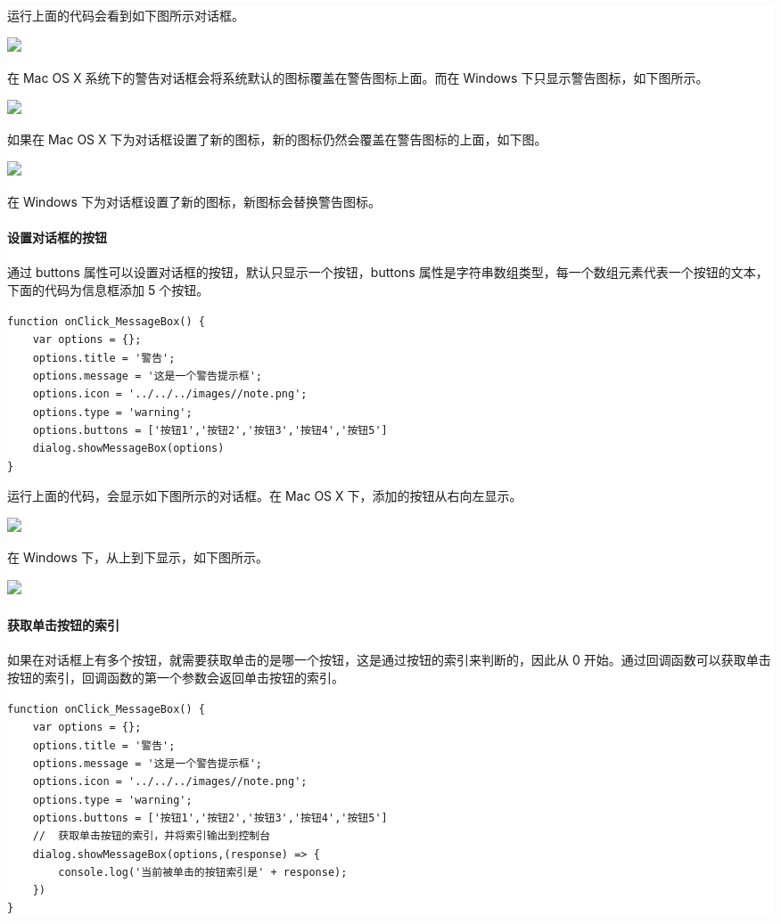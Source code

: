 
运行上面的代码会看到如下图所示对话框。

![](https://images.gitbook.cn/5026b7f0-85cf-11e9-a0e1-795743d83c11)

在 Mac OS X 系统下的警告对话框会将系统默认的图标覆盖在警告图标上面。而在 Windows 下只显示警告图标，如下图所示。

![](https://images.gitbook.cn/589bf0d0-85cf-11e9-92c2-4f3fed672673)

如果在 Mac OS X 下为对话框设置了新的图标，新的图标仍然会覆盖在警告图标的上面，如下图。

![](https://images.gitbook.cn/5f786140-85cf-11e9-b515-1fe34e4250c2)

在 Windows 下为对话框设置了新的图标，新图标会替换警告图标。

#### 设置对话框的按钮

通过 buttons 属性可以设置对话框的按钮，默认只显示一个按钮，buttons
属性是字符串数组类型，每一个数组元素代表一个按钮的文本，下面的代码为信息框添加 5 个按钮。

    
    
    function onClick_MessageBox() {
        var options = {};
        options.title = '警告';
        options.message = '这是一个警告提示框';
        options.icon = '../../../images//note.png';
        options.type = 'warning';
        options.buttons = ['按钮1','按钮2','按钮3','按钮4','按钮5']
        dialog.showMessageBox(options)
    }
    

运行上面的代码，会显示如下图所示的对话框。在 Mac OS X 下，添加的按钮从右向左显示。

![](https://images.gitbook.cn/69b14320-85cf-11e9-a3ac-bfcb79173f5d)

在 Windows 下，从上到下显示，如下图所示。

![](https://images.gitbook.cn/71dbb760-85cf-11e9-b086-0fc6bf6aa63b)

#### 获取单击按钮的索引

如果在对话框上有多个按钮，就需要获取单击的是哪一个按钮，这是通过按钮的索引来判断的，因此从 0
开始。通过回调函数可以获取单击按钮的索引，回调函数的第一个参数会返回单击按钮的索引。

    
    
    function onClick_MessageBox() {
        var options = {};
        options.title = '警告';
        options.message = '这是一个警告提示框';
        options.icon = '../../../images//note.png';
        options.type = 'warning';
        options.buttons = ['按钮1','按钮2','按钮3','按钮4','按钮5']
        //  获取单击按钮的索引，并将索引输出到控制台
        dialog.showMessageBox(options,(response) => {
            console.log('当前被单击的按钮索引是' + response);
        })
    }
    